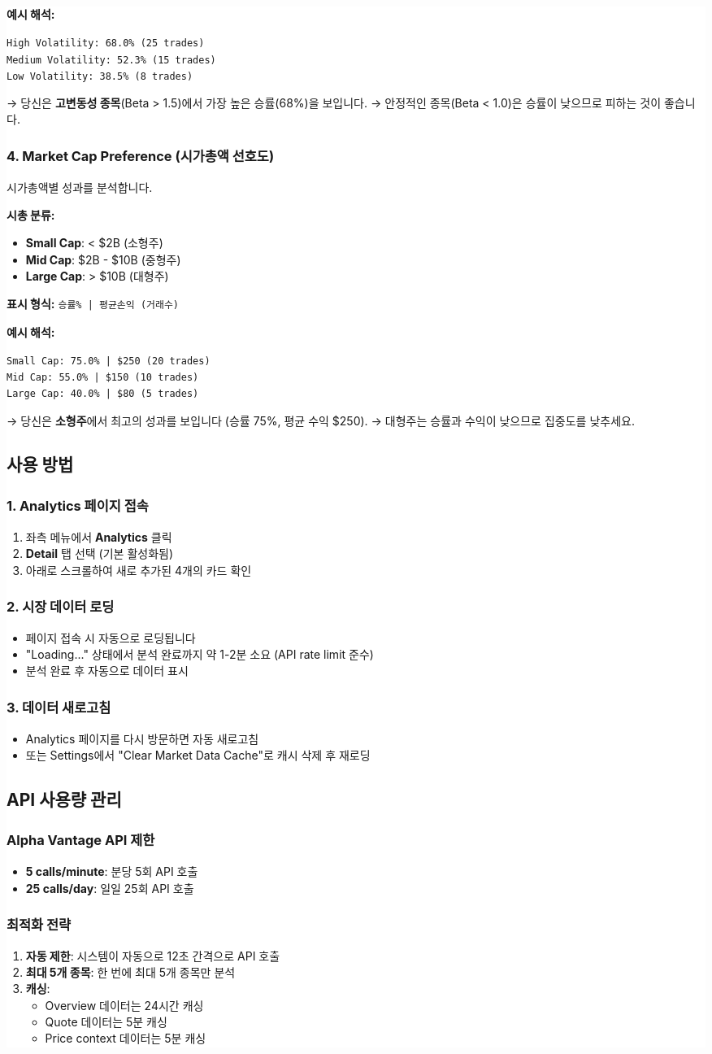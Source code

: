 **예시 해석:**
```
High Volatility: 68.0% (25 trades)
Medium Volatility: 52.3% (15 trades)
Low Volatility: 38.5% (8 trades)
```
→ 당신은 **고변동성 종목**(Beta > 1.5)에서 가장 높은 승률(68%)을 보입니다.
→ 안정적인 종목(Beta < 1.0)은 승률이 낮으므로 피하는 것이 좋습니다.

### 4. **Market Cap Preference** (시가총액 선호도)
시가총액별 성과를 분석합니다.

**시총 분류:**
- **Small Cap**: < $2B (소형주)
- **Mid Cap**: $2B - $10B (중형주)
- **Large Cap**: > $10B (대형주)

**표시 형식:** `승률% | 평균손익 (거래수)`

**예시 해석:**
```
Small Cap: 75.0% | $250 (20 trades)
Mid Cap: 55.0% | $150 (10 trades)
Large Cap: 40.0% | $80 (5 trades)
```
→ 당신은 **소형주**에서 최고의 성과를 보입니다 (승률 75%, 평균 수익 $250).
→ 대형주는 승률과 수익이 낮으므로 집중도를 낮추세요.

## 사용 방법

### 1. Analytics 페이지 접속
1. 좌측 메뉴에서 **Analytics** 클릭
2. **Detail** 탭 선택 (기본 활성화됨)
3. 아래로 스크롤하여 새로 추가된 4개의 카드 확인

### 2. 시장 데이터 로딩
- 페이지 접속 시 자동으로 로딩됩니다
- "Loading..." 상태에서 분석 완료까지 약 1-2분 소요 (API rate limit 준수)
- 분석 완료 후 자동으로 데이터 표시

### 3. 데이터 새로고침
- Analytics 페이지를 다시 방문하면 자동 새로고침
- 또는 Settings에서 "Clear Market Data Cache"로 캐시 삭제 후 재로딩

## API 사용량 관리

### Alpha Vantage API 제한
- **5 calls/minute**: 분당 5회 API 호출
- **25 calls/day**: 일일 25회 API 호출

### 최적화 전략
1. **자동 제한**: 시스템이 자동으로 12초 간격으로 API 호출
2. **최대 5개 종목**: 한 번에 최대 5개 종목만 분석
3. **캐싱**:
   - Overview 데이터는 24시간 캐싱
   - Quote 데이터는 5분 캐싱
   - Price context 데이터는 5분 캐싱
